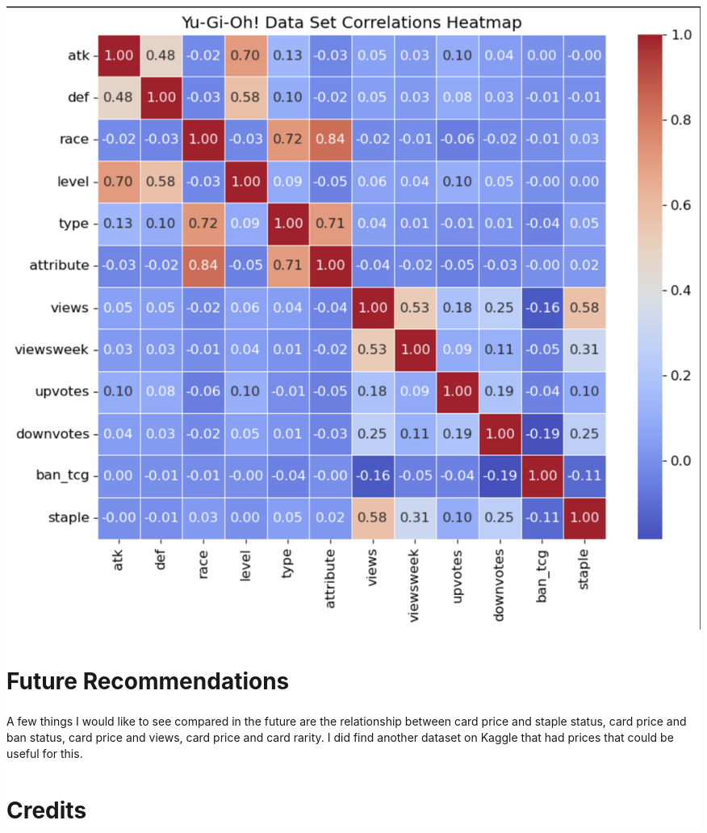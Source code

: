 ![alt text](images/heatmap.png)

# Future Recommendations
A few things I would like to see compared in the future are the relationship between card price and staple status, card price and ban status, card price
and views, card price and card rarity. I did find another dataset on Kaggle that had prices that could be useful for this.

# Credits
